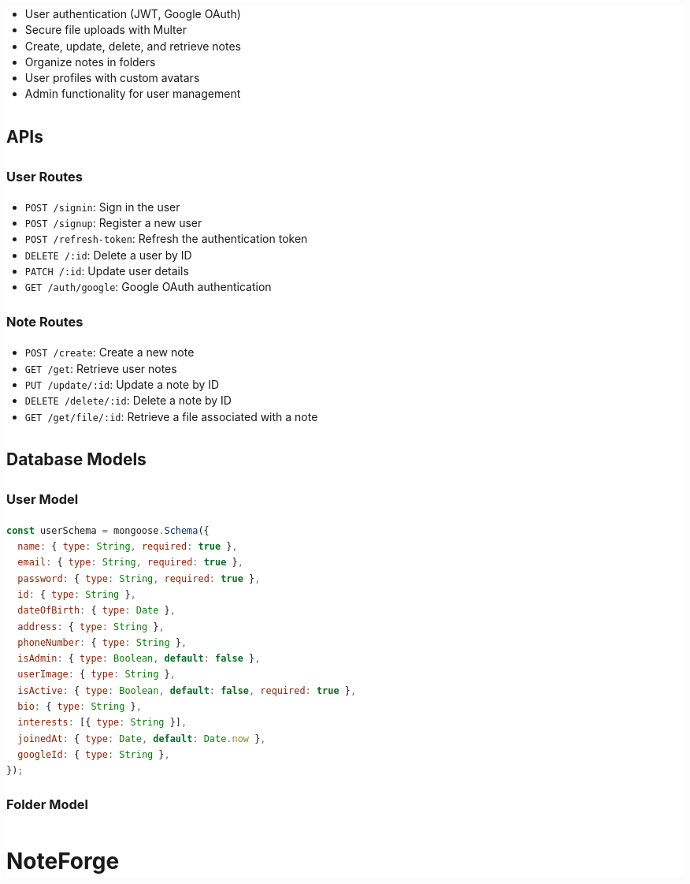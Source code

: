 - User authentication (JWT, Google OAuth)
- Secure file uploads with Multer
- Create, update, delete, and retrieve notes
- Organize notes in folders
- User profiles with custom avatars
- Admin functionality for user management

## APIs

### User Routes

- `POST /signin`: Sign in the user
- `POST /signup`: Register a new user
- `POST /refresh-token`: Refresh the authentication token
- `DELETE /:id`: Delete a user by ID
- `PATCH /:id`: Update user details
- `GET /auth/google`: Google OAuth authentication

### Note Routes

- `POST /create`: Create a new note
- `GET /get`: Retrieve user notes
- `PUT /update/:id`: Update a note by ID
- `DELETE /delete/:id`: Delete a note by ID
- `GET /get/file/:id`: Retrieve a file associated with a note

## Database Models

### User Model

```javascript
const userSchema = mongoose.Schema({
  name: { type: String, required: true },
  email: { type: String, required: true },
  password: { type: String, required: true },
  id: { type: String },
  dateOfBirth: { type: Date },
  address: { type: String },
  phoneNumber: { type: String },
  isAdmin: { type: Boolean, default: false },
  userImage: { type: String },
  isActive: { type: Boolean, default: false, required: true },
  bio: { type: String }, 
  interests: [{ type: String }], 
  joinedAt: { type: Date, default: Date.now },
  googleId: { type: String },
});

```

### Folder Model
# NoteForge

